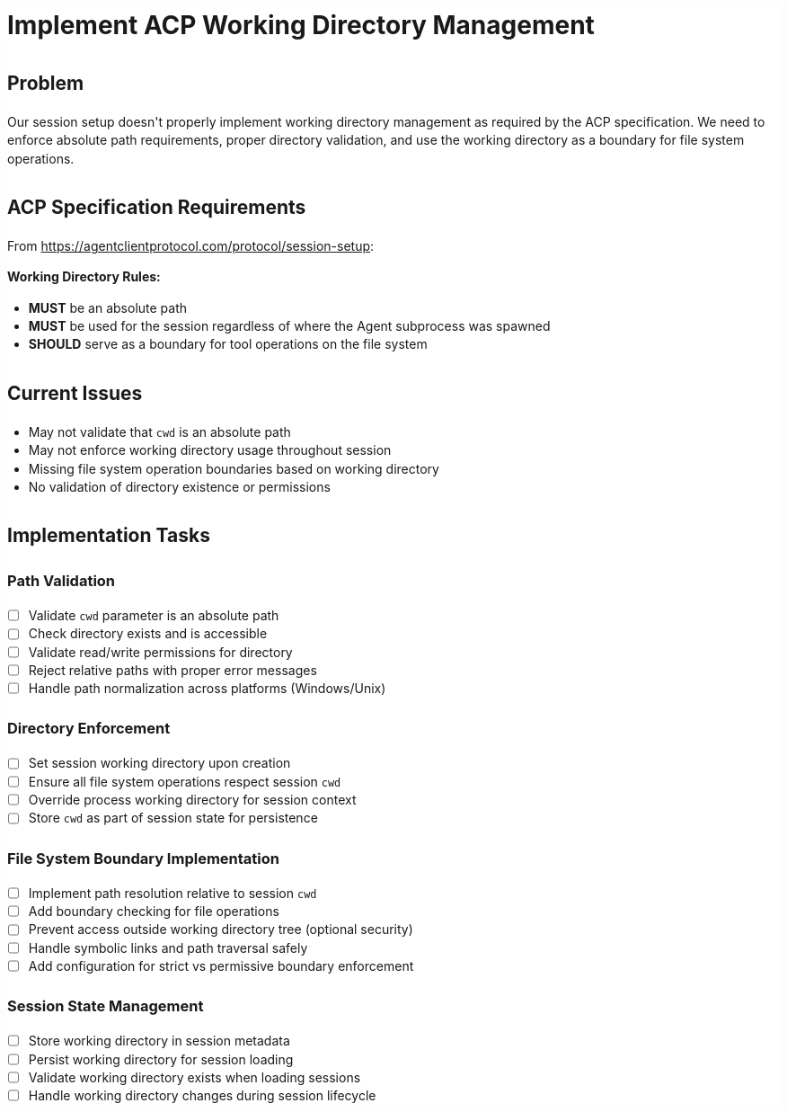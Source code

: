 # Implement ACP Working Directory Management

## Problem
Our session setup doesn't properly implement working directory management as required by the ACP specification. We need to enforce absolute path requirements, proper directory validation, and use the working directory as a boundary for file system operations.

## ACP Specification Requirements
From https://agentclientprotocol.com/protocol/session-setup:

**Working Directory Rules:**
- **MUST** be an absolute path
- **MUST** be used for the session regardless of where the Agent subprocess was spawned
- **SHOULD** serve as a boundary for tool operations on the file system

## Current Issues
- May not validate that `cwd` is an absolute path
- May not enforce working directory usage throughout session
- Missing file system operation boundaries based on working directory
- No validation of directory existence or permissions

## Implementation Tasks

### Path Validation
- [ ] Validate `cwd` parameter is an absolute path
- [ ] Check directory exists and is accessible  
- [ ] Validate read/write permissions for directory
- [ ] Reject relative paths with proper error messages
- [ ] Handle path normalization across platforms (Windows/Unix)

### Directory Enforcement
- [ ] Set session working directory upon creation
- [ ] Ensure all file system operations respect session `cwd`
- [ ] Override process working directory for session context
- [ ] Store `cwd` as part of session state for persistence

### File System Boundary Implementation
- [ ] Implement path resolution relative to session `cwd`
- [ ] Add boundary checking for file operations
- [ ] Prevent access outside working directory tree (optional security)
- [ ] Handle symbolic links and path traversal safely
- [ ] Add configuration for strict vs permissive boundary enforcement

### Session State Management  
- [ ] Store working directory in session metadata
- [ ] Persist working directory for session loading
- [ ] Validate working directory exists when loading sessions
- [ ] Handle working directory changes during session lifecycle
